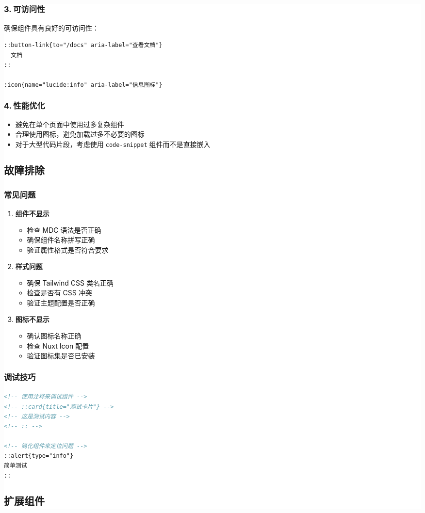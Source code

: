 ### 3. 可访问性

确保组件具有良好的可访问性：

```markdown
::button-link{to="/docs" aria-label="查看文档"}
  文档
::

:icon{name="lucide:info" aria-label="信息图标"}
```

### 4. 性能优化

- 避免在单个页面中使用过多复杂组件
- 合理使用图标，避免加载过多不必要的图标
- 对于大型代码片段，考虑使用 `code-snippet` 组件而不是直接嵌入

## 故障排除

### 常见问题

1. **组件不显示**
   - 检查 MDC 语法是否正确
   - 确保组件名称拼写正确
   - 验证属性格式是否符合要求

2. **样式问题**
   - 确保 Tailwind CSS 类名正确
   - 检查是否有 CSS 冲突
   - 验证主题配置是否正确

3. **图标不显示**
   - 确认图标名称正确
   - 检查 Nuxt Icon 配置
   - 验证图标集是否已安装

### 调试技巧

```markdown
<!-- 使用注释来调试组件 -->
<!-- ::card{title="测试卡片"} -->
<!-- 这是测试内容 -->
<!-- :: -->

<!-- 简化组件来定位问题 -->
::alert{type="info"}
简单测试
::
```

## 扩展组件
